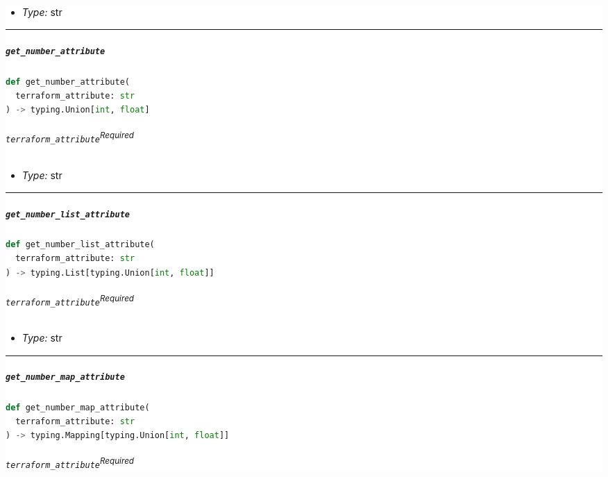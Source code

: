 - *Type:* str

---

##### `get_number_attribute` <a name="get_number_attribute" id="@cdktf/provider-tfe.dataTfeOrganizationMembers.DataTfeOrganizationMembersMembersOutputReference.getNumberAttribute"></a>

```python
def get_number_attribute(
  terraform_attribute: str
) -> typing.Union[int, float]
```

###### `terraform_attribute`<sup>Required</sup> <a name="terraform_attribute" id="@cdktf/provider-tfe.dataTfeOrganizationMembers.DataTfeOrganizationMembersMembersOutputReference.getNumberAttribute.parameter.terraformAttribute"></a>

- *Type:* str

---

##### `get_number_list_attribute` <a name="get_number_list_attribute" id="@cdktf/provider-tfe.dataTfeOrganizationMembers.DataTfeOrganizationMembersMembersOutputReference.getNumberListAttribute"></a>

```python
def get_number_list_attribute(
  terraform_attribute: str
) -> typing.List[typing.Union[int, float]]
```

###### `terraform_attribute`<sup>Required</sup> <a name="terraform_attribute" id="@cdktf/provider-tfe.dataTfeOrganizationMembers.DataTfeOrganizationMembersMembersOutputReference.getNumberListAttribute.parameter.terraformAttribute"></a>

- *Type:* str

---

##### `get_number_map_attribute` <a name="get_number_map_attribute" id="@cdktf/provider-tfe.dataTfeOrganizationMembers.DataTfeOrganizationMembersMembersOutputReference.getNumberMapAttribute"></a>

```python
def get_number_map_attribute(
  terraform_attribute: str
) -> typing.Mapping[typing.Union[int, float]]
```

###### `terraform_attribute`<sup>Required</sup> <a name="terraform_attribute" id="@cdktf/provider-tfe.dataTfeOrganizationMembers.DataTfeOrganizationMembersMembersOutputReference.getNumberMapAttribute.parameter.terraformAttribute"></a>
